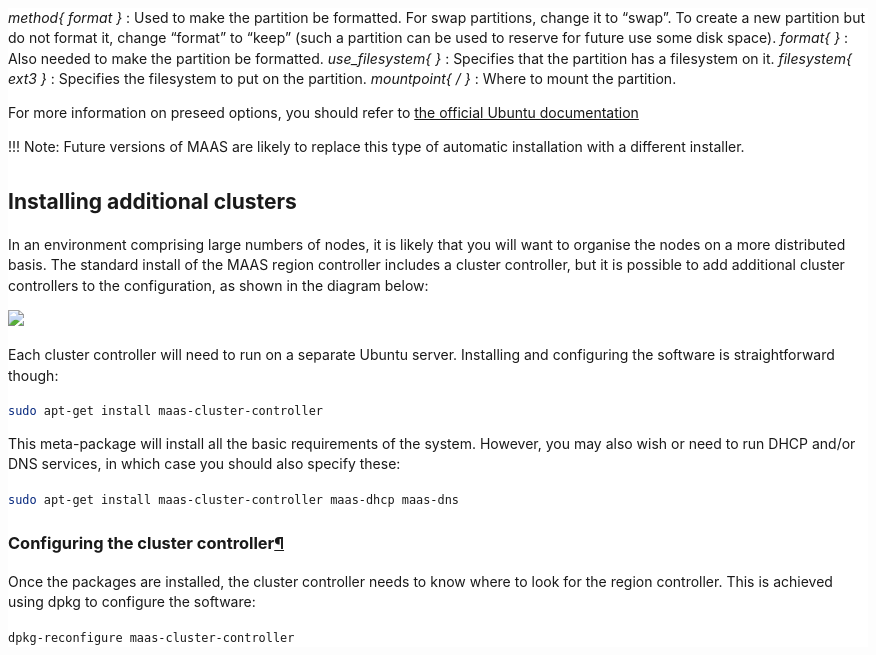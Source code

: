 *method{ format }*
:   Used to make the partition be formatted. For swap partitions, change
    it to “swap”. To create a new partition but do not format it, change
    “format” to “keep” (such a partition can be used to reserve for
    future use some disk space).
*format{ }*
:   Also needed to make the partition be formatted.
*use\_filesystem{ }*
:   Specifies that the partition has a filesystem on it.
*filesystem{ ext3 }*
:   Specifies the filesystem to put on the partition.
*mountpoint{ / }*
:   Where to mount the partition.

For more information on preseed options, you should refer to [the
official Ubuntu
documentation](https://help.ubuntu.com/12.04/installation-guide/i386/preseed-contents.html)

!!! Note: Future versions of MAAS are likely to replace this type of automatic
installation with a different installer.

## Installing additional clusters

In an environment comprising large numbers of nodes, it is likely that
you will want to organise the nodes on a more distributed basis. The
standard install of the MAAS region controller includes a cluster
controller, but it is possible to add additional cluster controllers to
the configuration, as shown in the diagram below:

![](./media/orientation_architecture-diagram.png)

Each cluster controller will need to run on a separate Ubuntu server.
Installing and configuring the software is straightforward though:

```bash 
sudo apt-get install maas-cluster-controller
```

This meta-package will install all the basic requirements of the system.
However, you may also wish or need to run DHCP and/or DNS services, in
which case you should also specify these:

```bash
sudo apt-get install maas-cluster-controller maas-dhcp maas-dns
```

### Configuring the cluster controller[¶](#configuring-the-cluster-controller "Permalink to this headline")

Once the packages are installed, the cluster controller needs to know
where to look for the region controller. This is achieved using dpkg to
configure the software:

```bash
dpkg-reconfigure maas-cluster-controller
```
